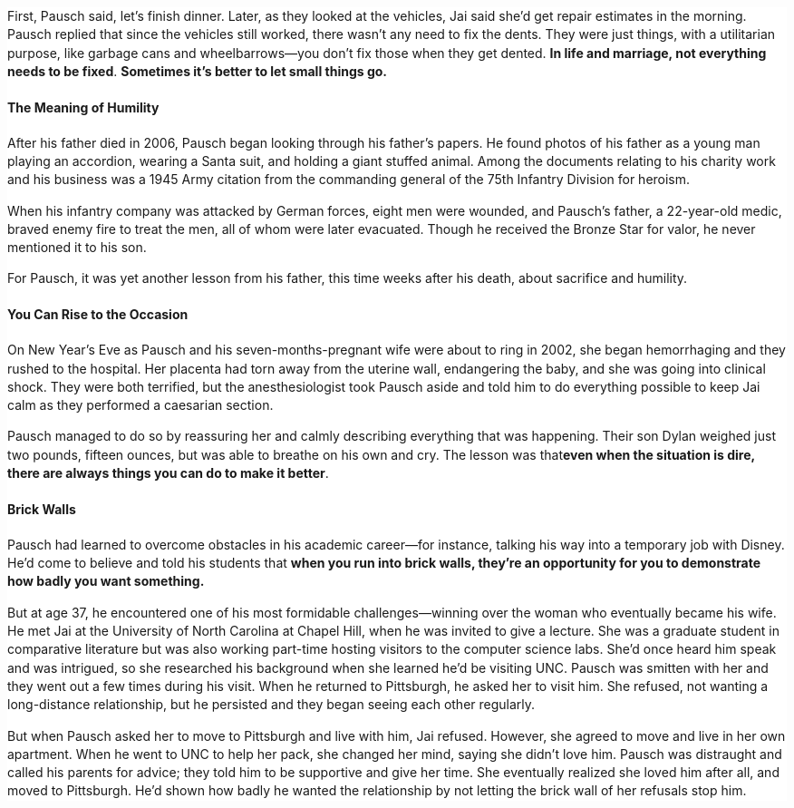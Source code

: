 First, Pausch said, let’s finish dinner. Later, as they looked at the vehicles, Jai said she’d get repair estimates in the morning. Pausch replied that since the vehicles still worked, there wasn’t any need to fix the dents. They were just things, with a utilitarian purpose, like garbage cans and wheelbarrows—you don’t fix those when they get dented. **In life and marriage, not everything needs to be fixed**. **Sometimes it’s better to let small things go.**

#### The Meaning of Humility

After his father died in 2006, Pausch began looking through his father’s papers. He found photos of his father as a young man playing an accordion, wearing a Santa suit, and holding a giant stuffed animal. Among the documents relating to his charity work and his business was a 1945 Army citation from the commanding general of the 75th Infantry Division for heroism.

When his infantry company was attacked by German forces, eight men were wounded, and Pausch’s father, a 22-year-old medic, braved enemy fire to treat the men, all of whom were later evacuated. Though he received the Bronze Star for valor, he never mentioned it to his son.

For Pausch, it was yet another lesson from his father, this time weeks after his death, about sacrifice and humility.

#### You Can Rise to the Occasion

On New Year’s Eve as Pausch and his seven-months-pregnant wife were about to ring in 2002, she began hemorrhaging and they rushed to the hospital. Her placenta had torn away from the uterine wall, endangering the baby, and she was going into clinical shock. They were both terrified, but the anesthesiologist took Pausch aside and told him to do everything possible to keep Jai calm as they performed a caesarian section.

Pausch managed to do so by reassuring her and calmly describing everything that was happening. Their son Dylan weighed just two pounds, fifteen ounces, but was able to breathe on his own and cry. The lesson was that**even when the situation is dire, there are always things you can do to make it better**.

#### Brick Walls

Pausch had learned to overcome obstacles in his academic career—for instance, talking his way into a temporary job with Disney. He’d come to believe and told his students that **when you run into brick walls, they’re an opportunity for you to demonstrate how badly you want something.**

But at age 37, he encountered one of his most formidable challenges—winning over the woman who eventually became his wife. He met Jai at the University of North Carolina at Chapel Hill, when he was invited to give a lecture. She was a graduate student in comparative literature but was also working part-time hosting visitors to the computer science labs. She’d once heard him speak and was intrigued, so she researched his background when she learned he’d be visiting UNC. Pausch was smitten with her and they went out a few times during his visit. When he returned to Pittsburgh, he asked her to visit him. She refused, not wanting a long-distance relationship, but he persisted and they began seeing each other regularly.

But when Pausch asked her to move to Pittsburgh and live with him, Jai refused. However, she agreed to move and live in her own apartment. When he went to UNC to help her pack, she changed her mind, saying she didn’t love him. Pausch was distraught and called his parents for advice; they told him to be supportive and give her time. She eventually realized she loved him after all, and moved to Pittsburgh. He’d shown how badly he wanted the relationship by not letting the brick wall of her refusals stop him.

